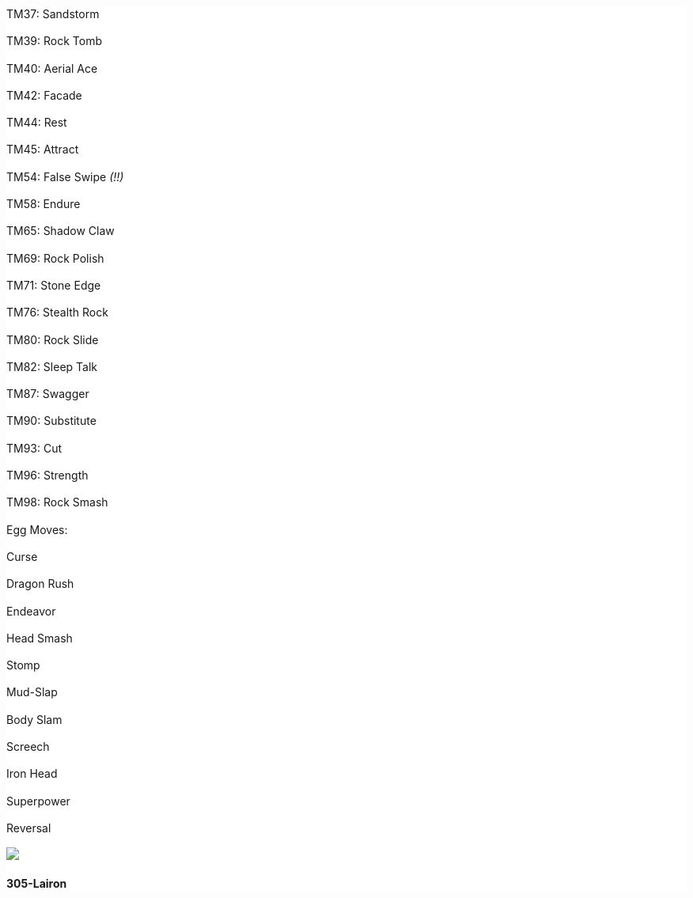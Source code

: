 TM37: Sandstorm

TM39: Rock Tomb

TM40: Aerial Ace

TM42: Facade

TM44: Rest

TM45: Attract

TM54: False Swipe *(!!)*

TM58: Endure

TM65: Shadow Claw

TM69: Rock Polish

TM71: Stone Edge

TM76: Stealth Rock

TM80: Rock Slide

TM82: Sleep Talk

TM87: Swagger

TM90: Substitute

TM93: Cut

TM96: Strength

TM98: Rock Smash

Egg Moves: 

Curse

Dragon Rush

Endeavor

Head Smash

Stomp

Mud-Slap

Body Slam

Screech

Iron Head

Superpower

Reversal

![](img/gen3/Aspose.Words.e263469a-9d97-426d-9518-a3047cdcf0c9.054.png)

**305-Lairon**
